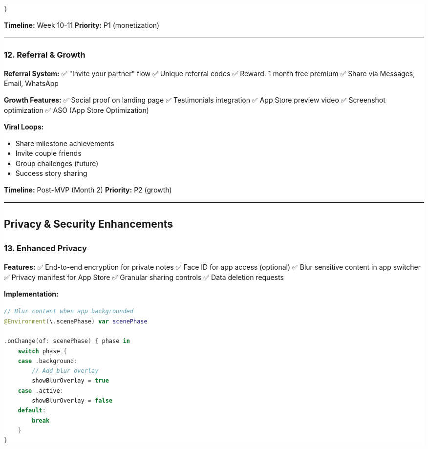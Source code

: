 ```swift
}
```

**Timeline:** Week 10-11
**Priority:** P1 (monetization)

---

### 12. Referral & Growth

**Referral System:**
✅ "Invite your partner" flow
✅ Unique referral codes
✅ Reward: 1 month free premium
✅ Share via Messages, Email, WhatsApp

**Growth Features:**
✅ Social proof on landing page
✅ Testimonials integration
✅ App Store preview video
✅ Screenshot optimization
✅ ASO (App Store Optimization)

**Viral Loops:**
- Share milestone achievements
- Invite couple friends
- Group challenges (future)
- Success story sharing

**Timeline:** Post-MVP (Month 2)
**Priority:** P2 (growth)

---

## Privacy & Security Enhancements

### 13. Enhanced Privacy

**Features:**
✅ End-to-end encryption for private notes
✅ Face ID for app access (optional)
✅ Blur sensitive content in app switcher
✅ Privacy manifest for App Store
✅ Granular sharing controls
✅ Data deletion requests

**Implementation:**
```swift
// Blur content when app backgrounded
@Environment(\.scenePhase) var scenePhase

.onChange(of: scenePhase) { phase in
    switch phase {
    case .background:
        // Add blur overlay
        showBlurOverlay = true
    case .active:
        showBlurOverlay = false
    default:
        break
    }
}
```
